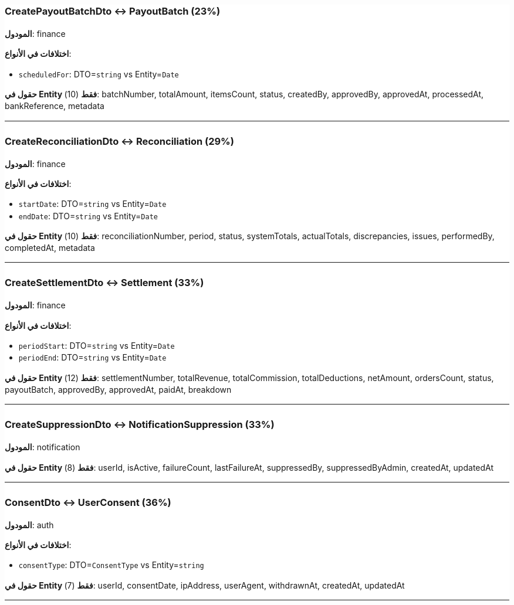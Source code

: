 ### CreatePayoutBatchDto ↔ PayoutBatch (23%)

**المودول**: finance

**اختلافات في الأنواع**:
- `scheduledFor`: DTO=`string` vs Entity=`Date`

**حقول في Entity فقط** (10): batchNumber, totalAmount, itemsCount, status, createdBy, approvedBy, approvedAt, processedAt, bankReference, metadata

---

### CreateReconciliationDto ↔ Reconciliation (29%)

**المودول**: finance

**اختلافات في الأنواع**:
- `startDate`: DTO=`string` vs Entity=`Date`
- `endDate`: DTO=`string` vs Entity=`Date`

**حقول في Entity فقط** (10): reconciliationNumber, period, status, systemTotals, actualTotals, discrepancies, issues, performedBy, completedAt, metadata

---

### CreateSettlementDto ↔ Settlement (33%)

**المودول**: finance

**اختلافات في الأنواع**:
- `periodStart`: DTO=`string` vs Entity=`Date`
- `periodEnd`: DTO=`string` vs Entity=`Date`

**حقول في Entity فقط** (12): settlementNumber, totalRevenue, totalCommission, totalDeductions, netAmount, ordersCount, status, payoutBatch, approvedBy, approvedAt, paidAt, breakdown

---

### CreateSuppressionDto ↔ NotificationSuppression (33%)

**المودول**: notification

**حقول في Entity فقط** (8): userId, isActive, failureCount, lastFailureAt, suppressedBy, suppressedByAdmin, createdAt, updatedAt

---

### ConsentDto ↔ UserConsent (36%)

**المودول**: auth

**اختلافات في الأنواع**:
- `consentType`: DTO=`ConsentType` vs Entity=`string`

**حقول في Entity فقط** (7): userId, consentDate, ipAddress, userAgent, withdrawnAt, createdAt, updatedAt

---